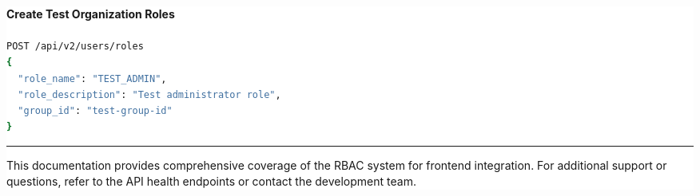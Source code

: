 #### Create Test Organization Roles

```bash
POST /api/v2/users/roles
{
  "role_name": "TEST_ADMIN",
  "role_description": "Test administrator role",
  "group_id": "test-group-id"
}
```

---

This documentation provides comprehensive coverage of the RBAC system for frontend integration. For additional support or questions, refer to the API health endpoints or contact the development team.
